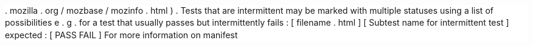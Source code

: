 .
mozilla
.
org
/
mozbase
/
mozinfo
.
html
)
.
Tests
that
are
intermittent
may
be
marked
with
multiple
statuses
using
a
list
of
possibilities
e
.
g
.
for
a
test
that
usually
passes
but
intermittently
fails
:
[
filename
.
html
]
[
Subtest
name
for
intermittent
test
]
expected
:
[
PASS
FAIL
]
For
more
information
on
manifest